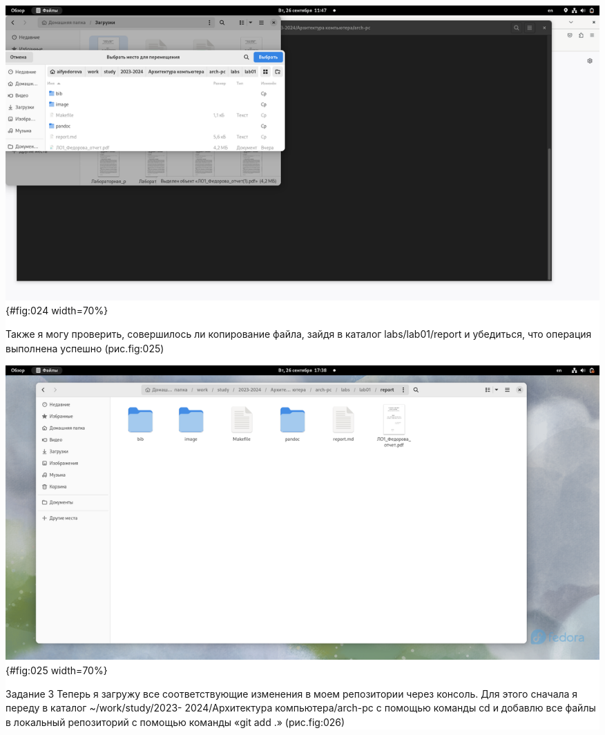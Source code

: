 ![Рис.24.Подтверждение копирования отчета по первой лабораторной в labs/lab01/report](image/рис.24.png){#fig:024 width=70%}

Также я могу проверить, совершилось ли копирование файла, зайдя в каталог
labs/lab01/report и убедиться, что операция выполнена успешно (рис.fig:025)

![Рис.25.Проверка копирования отчета по 1 лабораторной в нужный каталог](image/рис.25.png){#fig:025 width=70%}

Задание 3
Теперь я загружу все соответствующие изменения в моем репозитории через
консоль. Для этого сначала я переду в каталог ~/work/study/2023-
2024/Архитектура компьютера/arch-pc с помощью команды cd и добавлю все
файлы в локальный репозиторий с помощью команды «git add .» (рис.fig:026)

